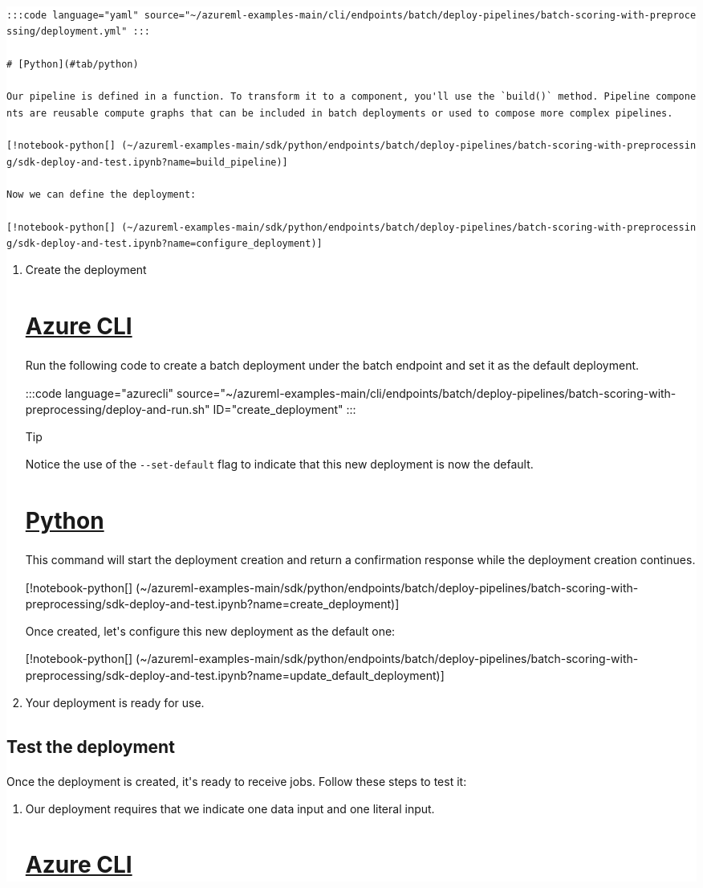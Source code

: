     :::code language="yaml" source="~/azureml-examples-main/cli/endpoints/batch/deploy-pipelines/batch-scoring-with-preprocessing/deployment.yml" :::
    
    # [Python](#tab/python)

    Our pipeline is defined in a function. To transform it to a component, you'll use the `build()` method. Pipeline components are reusable compute graphs that can be included in batch deployments or used to compose more complex pipelines.

    [!notebook-python[] (~/azureml-examples-main/sdk/python/endpoints/batch/deploy-pipelines/batch-scoring-with-preprocessing/sdk-deploy-and-test.ipynb?name=build_pipeline)]
    
    Now we can define the deployment:
    
    [!notebook-python[] (~/azureml-examples-main/sdk/python/endpoints/batch/deploy-pipelines/batch-scoring-with-preprocessing/sdk-deploy-and-test.ipynb?name=configure_deployment)]
    
1. Create the deployment

    # [Azure CLI](#tab/cli)
    
    Run the following code to create a batch deployment under the batch endpoint and set it as the default deployment.
    
    :::code language="azurecli" source="~/azureml-examples-main/cli/endpoints/batch/deploy-pipelines/batch-scoring-with-preprocessing/deploy-and-run.sh" ID="create_deployment" :::
    
    > [!TIP]
    > Notice the use of the `--set-default` flag to indicate that this new deployment is now the default.

    # [Python](#tab/python)

    This command will start the deployment creation and return a confirmation response while the deployment creation continues.

    [!notebook-python[] (~/azureml-examples-main/sdk/python/endpoints/batch/deploy-pipelines/batch-scoring-with-preprocessing/sdk-deploy-and-test.ipynb?name=create_deployment)]
    
    Once created, let's configure this new deployment as the default one:

    [!notebook-python[] (~/azureml-examples-main/sdk/python/endpoints/batch/deploy-pipelines/batch-scoring-with-preprocessing/sdk-deploy-and-test.ipynb?name=update_default_deployment)]

1. Your deployment is ready for use.

## Test the deployment

Once the deployment is created, it's ready to receive jobs. Follow these steps to test it:

1. Our deployment requires that we indicate one data input and one literal input.

    # [Azure CLI](#tab/cli)
    